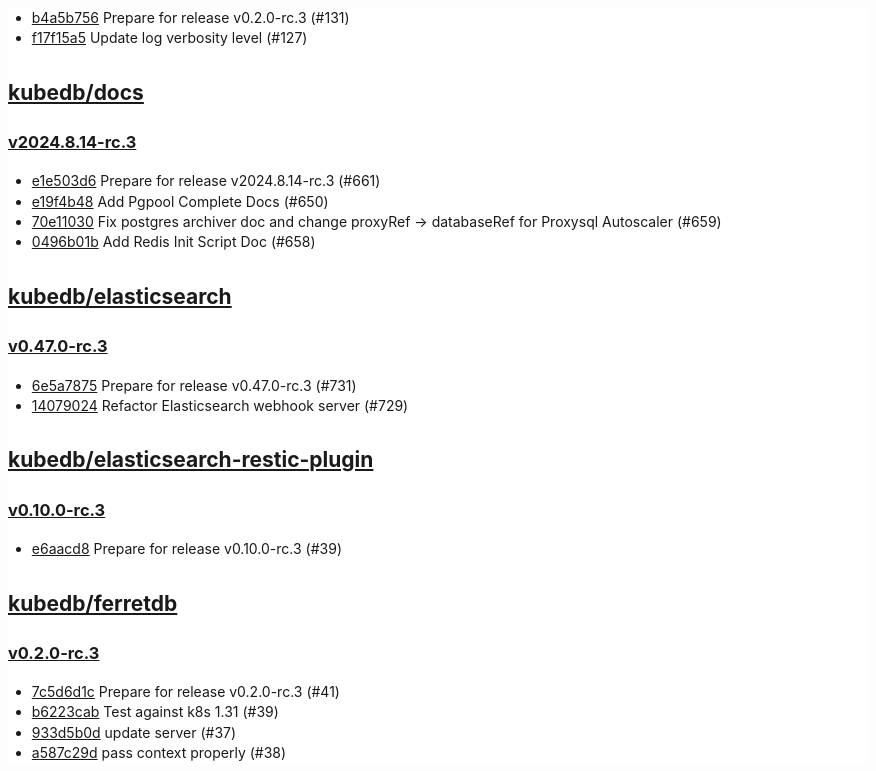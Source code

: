 - [b4a5b756](https://github.com/kubedb/db-client-go/commit/b4a5b756) Prepare for release v0.2.0-rc.3 (#131)
- [f17f15a5](https://github.com/kubedb/db-client-go/commit/f17f15a5) Update log verbosity level (#127)



## [kubedb/docs](https://github.com/kubedb/docs)

### [v2024.8.14-rc.3](https://github.com/kubedb/docs/releases/tag/v2024.8.14-rc.3)

- [e1e503d6](https://github.com/kubedb/docs/commit/e1e503d6) Prepare for release v2024.8.14-rc.3 (#661)
- [e19f4b48](https://github.com/kubedb/docs/commit/e19f4b48) Add Pgpool Complete Docs (#650)
- [70e11030](https://github.com/kubedb/docs/commit/70e11030) Fix postgres archiver doc and change proxyRef -> databaseRef for Proxysql Autoscaler (#659)
- [0496b01b](https://github.com/kubedb/docs/commit/0496b01b) Add Redis Init Script Doc (#658)



## [kubedb/elasticsearch](https://github.com/kubedb/elasticsearch)

### [v0.47.0-rc.3](https://github.com/kubedb/elasticsearch/releases/tag/v0.47.0-rc.3)

- [6e5a7875](https://github.com/kubedb/elasticsearch/commit/6e5a78758) Prepare for release v0.47.0-rc.3 (#731)
- [14079024](https://github.com/kubedb/elasticsearch/commit/140790248) Refactor Elasticsearch webhook server (#729)



## [kubedb/elasticsearch-restic-plugin](https://github.com/kubedb/elasticsearch-restic-plugin)

### [v0.10.0-rc.3](https://github.com/kubedb/elasticsearch-restic-plugin/releases/tag/v0.10.0-rc.3)

- [e6aacd8](https://github.com/kubedb/elasticsearch-restic-plugin/commit/e6aacd8) Prepare for release v0.10.0-rc.3 (#39)



## [kubedb/ferretdb](https://github.com/kubedb/ferretdb)

### [v0.2.0-rc.3](https://github.com/kubedb/ferretdb/releases/tag/v0.2.0-rc.3)

- [7c5d6d1c](https://github.com/kubedb/ferretdb/commit/7c5d6d1c) Prepare for release v0.2.0-rc.3 (#41)
- [b6223cab](https://github.com/kubedb/ferretdb/commit/b6223cab) Test against k8s 1.31 (#39)
- [933d5b0d](https://github.com/kubedb/ferretdb/commit/933d5b0d) update server (#37)
- [a587c29d](https://github.com/kubedb/ferretdb/commit/a587c29d) pass context properly (#38)
